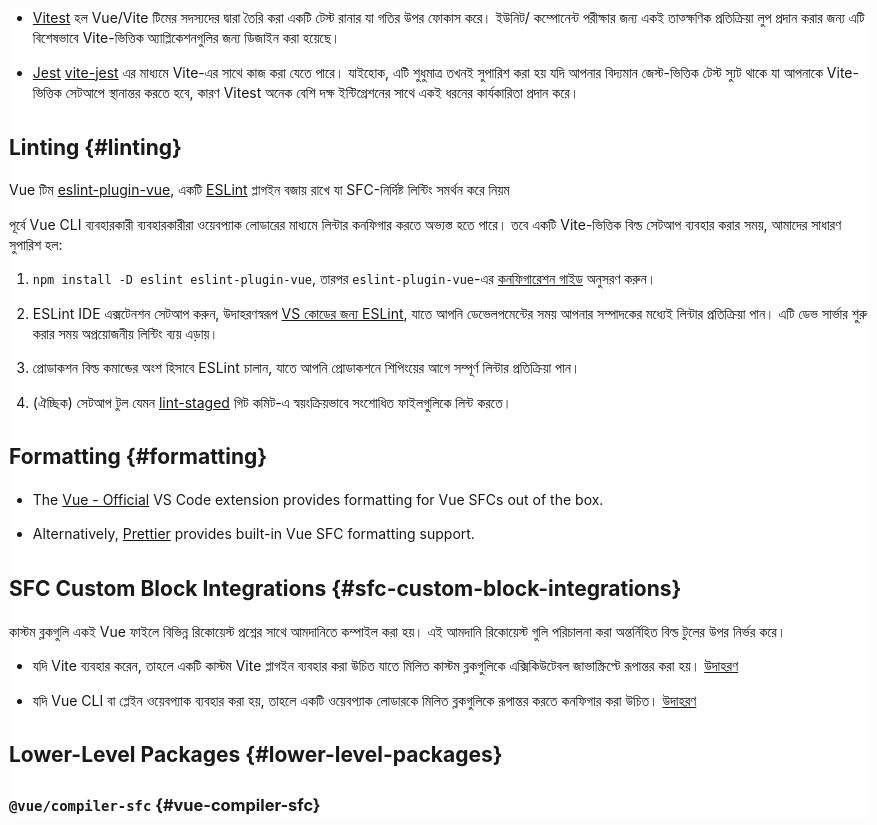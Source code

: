 - [Vitest](https://vitest.dev/) হল Vue/Vite টিমের সদস্যদের দ্বারা তৈরি করা একটি টেস্ট রানার যা গতির উপর ফোকাস করে। ইউনিট/ কম্পোনেন্ট পরীক্ষার জন্য একই তাত্ক্ষণিক প্রতিক্রিয়া লুপ প্রদান করার জন্য এটি বিশেষভাবে Vite-ভিত্তিক অ্যাপ্লিকেশনগুলির জন্য ডিজাইন করা হয়েছে।

- [Jest](https://jestjs.io/) [vite-jest](https://github.com/sodatea/vite-jest) এর মাধ্যমে Vite-এর সাথে কাজ করা যেতে পারে। যাইহোক, এটি শুধুমাত্র তখনই সুপারিশ করা হয় যদি আপনার বিদ্যমান জেস্ট-ভিত্তিক টেস্ট স্যুট থাকে যা আপনাকে Vite-ভিত্তিক সেটআপে স্থানান্তর করতে হবে, কারণ Vitest অনেক বেশি দক্ষ ইন্টিগ্রেশনের সাথে একই ধরনের কার্যকারিতা প্রদান করে।

## Linting {#linting}

Vue টিম [eslint-plugin-vue](https://github.com/vuejs/eslint-plugin-vue), একটি [ESLint](https://eslint.org/) প্লাগইন বজায় রাখে যা SFC-নির্দিষ্ট লিন্টিং সমর্থন করে নিয়ম

পূর্বে Vue CLI ব্যবহারকারী ব্যবহারকারীরা ওয়েবপ্যাক লোডারের মাধ্যমে লিন্টার কনফিগার করতে অভ্যস্ত হতে পারে। তবে একটি Vite-ভিত্তিক বিল্ড সেটআপ ব্যবহার করার সময়, আমাদের সাধারণ সুপারিশ হল:

1. `npm install -D eslint eslint-plugin-vue`, তারপর `eslint-plugin-vue`-এর [কনফিগারেশন গাইড](https://eslint.vuejs.org/user-guide/#usage) অনুসরণ করুন।

2. ESLint IDE এক্সটেনশন সেটআপ করুন, উদাহরণস্বরূপ [VS কোডের জন্য ESLint](https://marketplace.visualstudio.com/items?itemName=dbaeumer.vscode-eslint), যাতে আপনি ডেভেলপমেন্টের সময় আপনার সম্পাদকের মধ্যেই লিন্টার প্রতিক্রিয়া পান। এটি ডেভ সার্ভার শুরু করার সময় অপ্রয়োজনীয় লিন্টিং ব্যয় এড়ায়।

3. প্রোডাকশন বিল্ড কমান্ডের অংশ হিসাবে ESLint চালান, যাতে আপনি প্রোডাকশনে শিপিংয়ের আগে সম্পূর্ণ লিন্টার প্রতিক্রিয়া পান।

4. (ঐচ্ছিক) সেটআপ টুল যেমন [lint-staged](https://github.com/okonet/lint-staged) গিট কমিট-এ স্বয়ংক্রিয়ভাবে সংশোধিত ফাইলগুলিকে লিন্ট করতে।

## Formatting {#formatting}

- The [Vue - Official](https://github.com/vuejs/language-tools) VS Code extension provides formatting for Vue SFCs out of the box.

- Alternatively, [Prettier](https://prettier.io/) provides built-in Vue SFC formatting support.

## SFC Custom Block Integrations {#sfc-custom-block-integrations}

কাস্টম ব্লকগুলি একই Vue ফাইলে বিভিন্ন রিকোয়েস্ট  প্রশ্নের সাথে আমদানিতে কম্পাইল করা হয়। এই আমদানি রিকোয়েস্ট গুলি পরিচালনা করা অন্তর্নিহিত বিল্ড টুলের উপর নির্ভর করে।

- যদি Vite ব্যবহার করেন, তাহলে একটি কাস্টম Vite প্লাগইন ব্যবহার করা উচিত যাতে মিলিত কাস্টম ব্লকগুলিকে এক্সিকিউটেবল জাভাস্ক্রিপ্টে রূপান্তর করা হয়। [উদাহরণ](https://github.com/vitejs/vite-plugin-vue/tree/main/packages/plugin-vue#example-for-transforming-custom-blocks)

- যদি Vue CLI বা প্লেইন ওয়েবপ্যাক ব্যবহার করা হয়, তাহলে একটি ওয়েবপ্যাক লোডারকে মিলিত ব্লকগুলিকে রূপান্তর করতে কনফিগার করা উচিত। [উদাহরণ](https://vue-loader.vuejs.org/guide/custom-blocks.html)

## Lower-Level Packages {#lower-level-packages}

### `@vue/compiler-sfc` {#vue-compiler-sfc}
